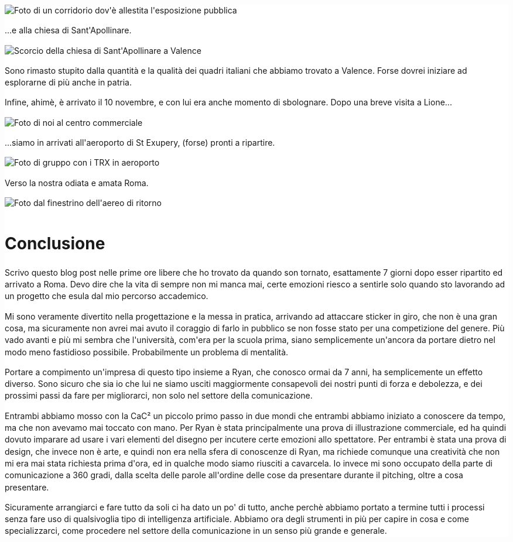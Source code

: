 ![Foto di un corridorio dov'è allestita l'esposizione pubblica](/csaw2024/mostra_valence.png)

...e alla chiesa di Sant'Apollinare.

![Scorcio della chiesa di Sant'Apollinare a Valence](/csaw2024/st_apo.png)

Sono rimasto stupito dalla quantità e la qualità dei quadri italiani che abbiamo trovato a Valence. Forse dovrei iniziare ad esplorarne di più anche in patria.

Infine, ahimè, è arrivato il 10 novembre, e con lui era anche momento di sbolognare. Dopo una breve visita a Lione...

![Foto di noi al centro commerciale](/csaw2024/centro_com_lione.png)

...siamo in arrivati all'aeroporto di St Exupery, (forse) pronti a ripartire.

![Foto di gruppo con i TRX in aeroporto](/csaw2024/tutti_in_aereo.png)

Verso la nostra odiata e amata Roma.

![Foto dal finestrino dell'aereo di ritorno](/csaw2024/in_volo.png)

# Conclusione

Scrivo questo blog post nelle prime ore libere che ho trovato da quando son tornato, esattamente 7 giorni dopo esser ripartito ed arrivato a Roma. Devo dire che la vita di sempre non mi manca mai, certe emozioni riesco a sentirle solo quando sto lavorando ad un progetto che esula dal mio percorso accademico.

Mi sono veramente divertito nella progettazione e la messa in pratica, arrivando ad attaccare sticker in giro, che non è una gran cosa, ma sicuramente non avrei mai avuto il coraggio di farlo in pubblico se non fosse stato per una competizione del genere. Più vado avanti e più mi sembra che l'università, com'era per la scuola prima, siano semplicemente un'ancora da portare dietro nel modo meno fastidioso possibile. Probabilmente un problema di mentalità.

Portare a compimento un'impresa di questo tipo insieme a Ryan, che conosco ormai da 7 anni, ha semplicemente un effetto diverso. Sono sicuro che sia io che lui ne siamo usciti maggiormente consapevoli dei nostri punti di forza e debolezza, e dei prossimi passi da fare per migliorarci, non solo nel settore della comunicazione. 

Entrambi abbiamo mosso con la CaC² un piccolo primo passo in due mondi che entrambi abbiamo iniziato a conoscere da tempo, ma che non avevamo mai toccato con mano. Per Ryan è stata principalmente una prova di illustrazione commerciale, ed ha quindi dovuto imparare ad usare i vari elementi del disegno per incutere certe emozioni allo spettatore. Per entrambi è stata una prova di design, che invece non è arte, e quindi non era nella sfera di conoscenze di Ryan, ma richiede comunque una creatività che non mi era mai stata richiesta prima d'ora, ed in qualche modo siamo riusciti a cavarcela. Io invece mi sono occupato della parte di comunicazione a 360 gradi, dalla scelta delle parole all'ordine delle cose da presentare durante il pitching, oltre a cosa presentare.

Sicuramente arrangiarci e fare tutto da soli ci ha dato un po' di tutto, anche perchè abbiamo portato a termine tutti i processi senza fare uso di qualsivoglia tipo di intelligenza artificiale. Abbiamo ora degli strumenti in più per capire in cosa e come specializzarci, come procedere nel settore della comunicazione in un senso più grande e generale.
